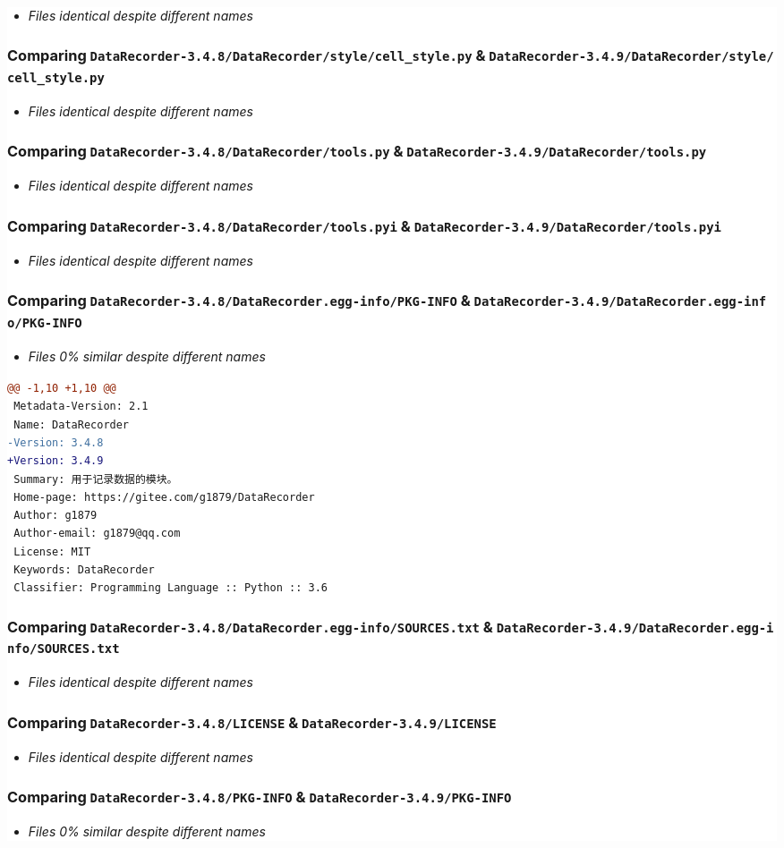  * *Files identical despite different names*

### Comparing `DataRecorder-3.4.8/DataRecorder/style/cell_style.py` & `DataRecorder-3.4.9/DataRecorder/style/cell_style.py`

 * *Files identical despite different names*

### Comparing `DataRecorder-3.4.8/DataRecorder/tools.py` & `DataRecorder-3.4.9/DataRecorder/tools.py`

 * *Files identical despite different names*

### Comparing `DataRecorder-3.4.8/DataRecorder/tools.pyi` & `DataRecorder-3.4.9/DataRecorder/tools.pyi`

 * *Files identical despite different names*

### Comparing `DataRecorder-3.4.8/DataRecorder.egg-info/PKG-INFO` & `DataRecorder-3.4.9/DataRecorder.egg-info/PKG-INFO`

 * *Files 0% similar despite different names*

```diff
@@ -1,10 +1,10 @@
 Metadata-Version: 2.1
 Name: DataRecorder
-Version: 3.4.8
+Version: 3.4.9
 Summary: 用于记录数据的模块。
 Home-page: https://gitee.com/g1879/DataRecorder
 Author: g1879
 Author-email: g1879@qq.com
 License: MIT
 Keywords: DataRecorder
 Classifier: Programming Language :: Python :: 3.6
```

### Comparing `DataRecorder-3.4.8/DataRecorder.egg-info/SOURCES.txt` & `DataRecorder-3.4.9/DataRecorder.egg-info/SOURCES.txt`

 * *Files identical despite different names*

### Comparing `DataRecorder-3.4.8/LICENSE` & `DataRecorder-3.4.9/LICENSE`

 * *Files identical despite different names*

### Comparing `DataRecorder-3.4.8/PKG-INFO` & `DataRecorder-3.4.9/PKG-INFO`

 * *Files 0% similar despite different names*
